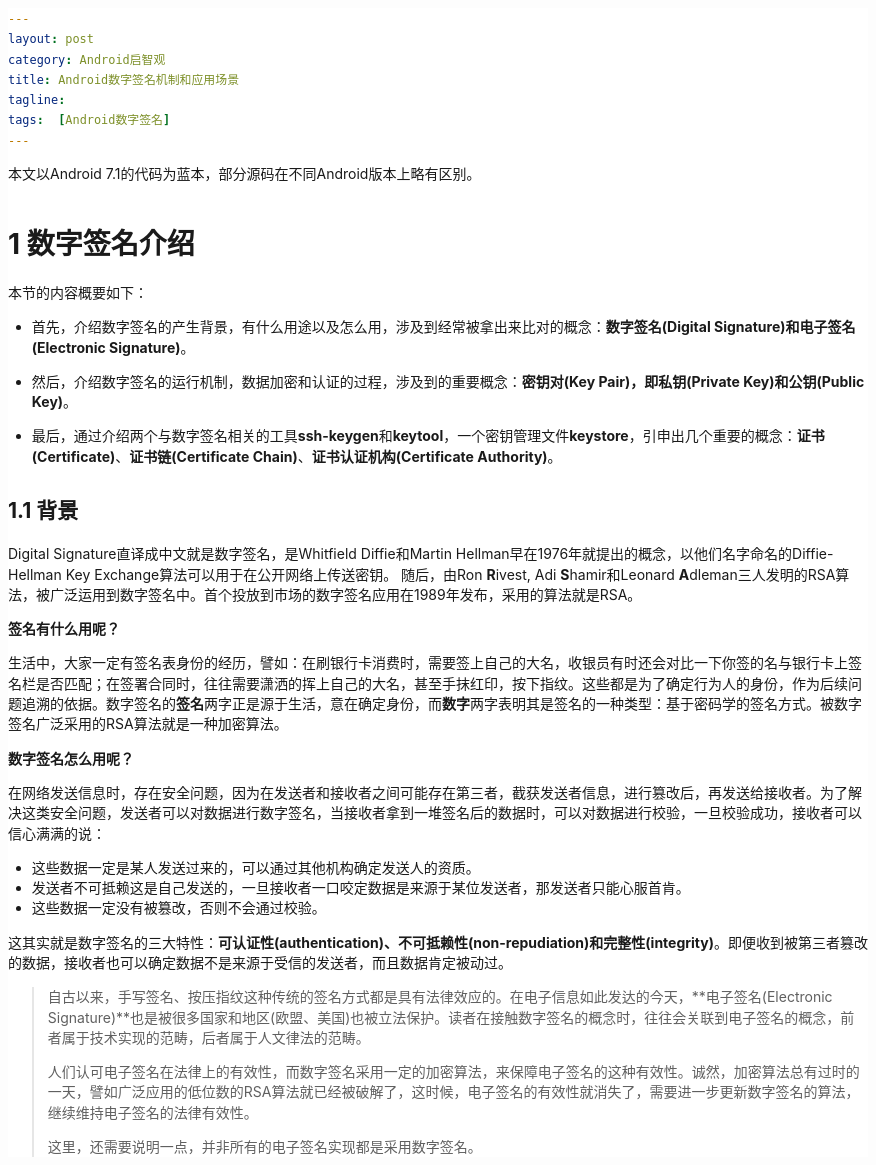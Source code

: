 ```yaml
---
layout: post
category: Android启智观
title: Android数字签名机制和应用场景
tagline:
tags:  [Android数字签名]
---
```


本文以Android 7.1的代码为蓝本，部分源码在不同Android版本上略有区别。

# 1 数字签名介绍

本节的内容概要如下：

- 首先，介绍数字签名的产生背景，有什么用途以及怎么用，涉及到经常被拿出来比对的概念：**数字签名(Digital Signature)**和**电子签名(Electronic Signature)**。

- 然后，介绍数字签名的运行机制，数据加密和认证的过程，涉及到的重要概念：**密钥对(Key Pair)，即私钥(Private Key)和公钥(Public Key)**。

- 最后，通过介绍两个与数字签名相关的工具**ssh-keygen**和**keytool**，一个密钥管理文件**keystore**，引申出几个重要的概念：**证书(Certificate)**、**证书链(Certificate Chain)**、**证书认证机构(Certificate Authority)**。

## 1.1 背景

Digital Signature直译成中文就是数字签名，是Whitfield Diffie和Martin Hellman早在1976年就提出的概念，以他们名字命名的Diffie-Hellman Key Exchange算法可以用于在公开网络上传送密钥。
随后，由Ron **R**ivest, Adi **S**hamir和Leonard **A**dleman三人发明的RSA算法，被广泛运用到数字签名中。首个投放到市场的数字签名应用在1989年发布，采用的算法就是RSA。

**签名有什么用呢？**

生活中，大家一定有签名表身份的经历，譬如：在刷银行卡消费时，需要签上自己的大名，收银员有时还会对比一下你签的名与银行卡上签名栏是否匹配；在签署合同时，往往需要潇洒的挥上自己的大名，甚至手抹红印，按下指纹。这些都是为了确定行为人的身份，作为后续问题追溯的依据。数字签名的**签名**两字正是源于生活，意在确定身份，而**数字**两字表明其是签名的一种类型：基于密码学的签名方式。被数字签名广泛采用的RSA算法就是一种加密算法。

**数字签名怎么用呢？**

在网络发送信息时，存在安全问题，因为在发送者和接收者之间可能存在第三者，截获发送者信息，进行篡改后，再发送给接收者。为了解决这类安全问题，发送者可以对数据进行数字签名，当接收者拿到一堆签名后的数据时，可以对数据进行校验，一旦校验成功，接收者可以信心满满的说：

- 这些数据一定是某人发送过来的，可以通过其他机构确定发送人的资质。
- 发送者不可抵赖这是自己发送的，一旦接收者一口咬定数据是来源于某位发送者，那发送者只能心服首肯。
- 这些数据一定没有被篡改，否则不会通过校验。

这其实就是数字签名的三大特性：**可认证性(authentication)、不可抵赖性(non-repudiation)和完整性(integrity)**。即便收到被第三者篡改的数据，接收者也可以确定数据不是来源于受信的发送者，而且数据肯定被动过。

> 自古以来，手写签名、按压指纹这种传统的签名方式都是具有法律效应的。在电子信息如此发达的今天，**电子签名(Electronic Signature)**也是被很多国家和地区(欧盟、美国)也被立法保护。读者在接触数字签名的概念时，往往会关联到电子签名的概念，前者属于技术实现的范畴，后者属于人文律法的范畴。
>
> 人们认可电子签名在法律上的有效性，而数字签名采用一定的加密算法，来保障电子签名的这种有效性。诚然，加密算法总有过时的一天，譬如广泛应用的低位数的RSA算法就已经被破解了，这时候，电子签名的有效性就消失了，需要进一步更新数字签名的算法，继续维持电子签名的法律有效性。
>
> 这里，还需要说明一点，并非所有的电子签名实现都是采用数字签名。
